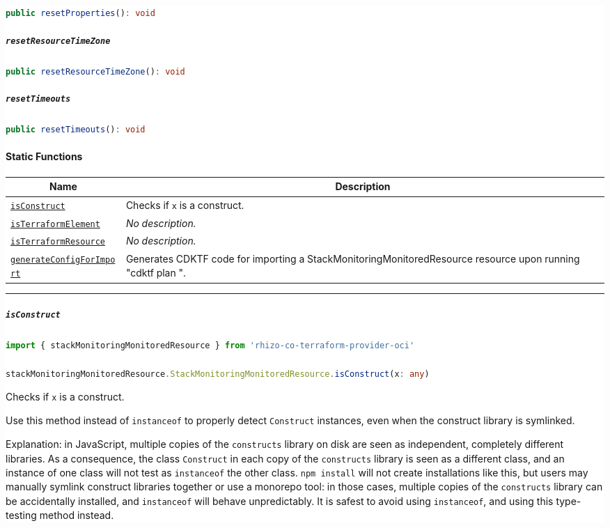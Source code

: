 ```typescript
public resetProperties(): void
```

##### `resetResourceTimeZone` <a name="resetResourceTimeZone" id="rhizo-co-terraform-provider-oci.stackMonitoringMonitoredResource.StackMonitoringMonitoredResource.resetResourceTimeZone"></a>

```typescript
public resetResourceTimeZone(): void
```

##### `resetTimeouts` <a name="resetTimeouts" id="rhizo-co-terraform-provider-oci.stackMonitoringMonitoredResource.StackMonitoringMonitoredResource.resetTimeouts"></a>

```typescript
public resetTimeouts(): void
```

#### Static Functions <a name="Static Functions" id="Static Functions"></a>

| **Name** | **Description** |
| --- | --- |
| <code><a href="#rhizo-co-terraform-provider-oci.stackMonitoringMonitoredResource.StackMonitoringMonitoredResource.isConstruct">isConstruct</a></code> | Checks if `x` is a construct. |
| <code><a href="#rhizo-co-terraform-provider-oci.stackMonitoringMonitoredResource.StackMonitoringMonitoredResource.isTerraformElement">isTerraformElement</a></code> | *No description.* |
| <code><a href="#rhizo-co-terraform-provider-oci.stackMonitoringMonitoredResource.StackMonitoringMonitoredResource.isTerraformResource">isTerraformResource</a></code> | *No description.* |
| <code><a href="#rhizo-co-terraform-provider-oci.stackMonitoringMonitoredResource.StackMonitoringMonitoredResource.generateConfigForImport">generateConfigForImport</a></code> | Generates CDKTF code for importing a StackMonitoringMonitoredResource resource upon running "cdktf plan <stack-name>". |

---

##### `isConstruct` <a name="isConstruct" id="rhizo-co-terraform-provider-oci.stackMonitoringMonitoredResource.StackMonitoringMonitoredResource.isConstruct"></a>

```typescript
import { stackMonitoringMonitoredResource } from 'rhizo-co-terraform-provider-oci'

stackMonitoringMonitoredResource.StackMonitoringMonitoredResource.isConstruct(x: any)
```

Checks if `x` is a construct.

Use this method instead of `instanceof` to properly detect `Construct`
instances, even when the construct library is symlinked.

Explanation: in JavaScript, multiple copies of the `constructs` library on
disk are seen as independent, completely different libraries. As a
consequence, the class `Construct` in each copy of the `constructs` library
is seen as a different class, and an instance of one class will not test as
`instanceof` the other class. `npm install` will not create installations
like this, but users may manually symlink construct libraries together or
use a monorepo tool: in those cases, multiple copies of the `constructs`
library can be accidentally installed, and `instanceof` will behave
unpredictably. It is safest to avoid using `instanceof`, and using
this type-testing method instead.
